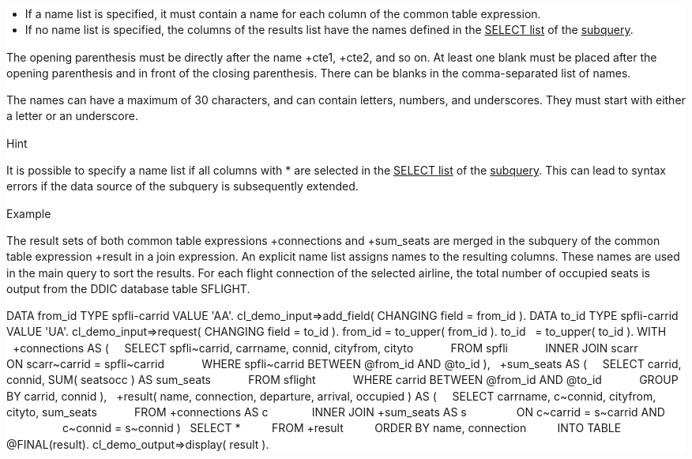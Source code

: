 -   If a name list is specified, it must contain a name for each column of the common table expression.
-   If no name list is specified, the columns of the results list have the names defined in the [SELECT list](https://help.sap.com/doc/abapdocu_757_index_htm/7.57/en-US/abapselect_list.htm) of the [subquery](https://help.sap.com/doc/abapdocu_757_index_htm/7.57/en-US/abapwith_subquery.htm).

The opening parenthesis must be directly after the name +cte1, +cte2, and so on. At least one blank must be placed after the opening parenthesis and in front of the closing parenthesis. There can be blanks in the comma-separated list of names.

The names can have a maximum of 30 characters, and can contain letters, numbers, and underscores. They must start with either a letter or an underscore.

Hint

It is possible to specify a name list if all columns with \* are selected in the [SELECT list](https://help.sap.com/doc/abapdocu_757_index_htm/7.57/en-US/abapselect_list.htm) of the [subquery](https://help.sap.com/doc/abapdocu_757_index_htm/7.57/en-US/abapwith_subquery.htm). This can lead to syntax errors if the data source of the subquery is subsequently extended.

Example

The result sets of both common table expressions +connections and +sum\_seats are merged in the subquery of the common table expression +result in a join expression. An explicit name list assigns names to the resulting columns. These names are used in the main query to sort the results. For each flight connection of the selected airline, the total number of occupied seats is output from the DDIC database table SFLIGHT.

DATA from\_id TYPE spfli-carrid VALUE 'AA'.
cl\_demo\_input=>add\_field( CHANGING field = from\_id ).
DATA to\_id TYPE spfli-carrid VALUE 'UA'.
cl\_demo\_input=>request( CHANGING field = to\_id ).
from\_id = to\_upper( from\_id ).
to\_id   = to\_upper( to\_id ).
WITH
  +connections AS (
    SELECT spfli~carrid, carrname, connid, cityfrom, cityto
           FROM spfli
           INNER JOIN scarr
             ON scarr~carrid = spfli~carrid
           WHERE spfli~carrid BETWEEN @from\_id AND @to\_id ),
  +sum\_seats AS (
    SELECT carrid, connid, SUM( seatsocc ) AS sum\_seats
           FROM sflight
           WHERE carrid BETWEEN @from\_id AND @to\_id
           GROUP BY carrid, connid ),
  +result( name, connection, departure, arrival, occupied ) AS (
    SELECT carrname, c~connid, cityfrom, cityto, sum\_seats
           FROM +connections AS c
             INNER JOIN +sum\_seats AS s
               ON c~carrid = s~carrid AND
                  c~connid = s~connid )
  SELECT \*
         FROM +result
         ORDER BY name, connection
         INTO TABLE @FINAL(result).
cl\_demo\_output=>display( result ).
